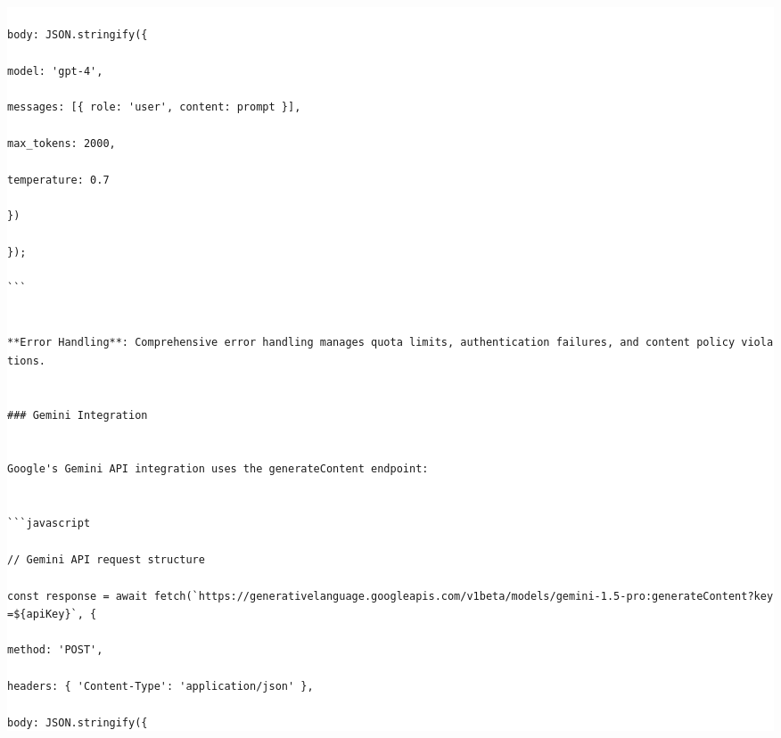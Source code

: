                                                                                                                                                                                                                                                                                                                body: JSON.stringify({
                                                                                                                                                                                                                                                                                                                   model: 'gpt-4',
                                                                                                                                                                                                                                                                                                                   messages: [{ role: 'user', content: prompt }],
                                                                                                                                                                                                                                                                                                                   max_tokens: 2000,
                                                                                                                                                                                                                                                                                                                   temperature: 0.7
                                                                                                                                                                                                                                                                                                               })
                                                                                                                                                                                                                                                                                                           });
                                                                                                                                                                                                                                                                                                           ```

                                                                                                                                                                                                                                                                                                           **Error Handling**: Comprehensive error handling manages quota limits, authentication failures, and content policy violations.

                                                                                                                                                                                                                                                                                                           ### Gemini Integration

                                                                                                                                                                                                                                                                                                           Google's Gemini API integration uses the generateContent endpoint:

                                                                                                                                                                                                                                                                                                           ```javascript
                                                                                                                                                                                                                                                                                                           // Gemini API request structure
                                                                                                                                                                                                                                                                                                           const response = await fetch(`https://generativelanguage.googleapis.com/v1beta/models/gemini-1.5-pro:generateContent?key=${apiKey}`, {
                                                                                                                                                                                                                                                                                                               method: 'POST',
                                                                                                                                                                                                                                                                                                               headers: { 'Content-Type': 'application/json' },
                                                                                                                                                                                                                                                                                                               body: JSON.stringify({